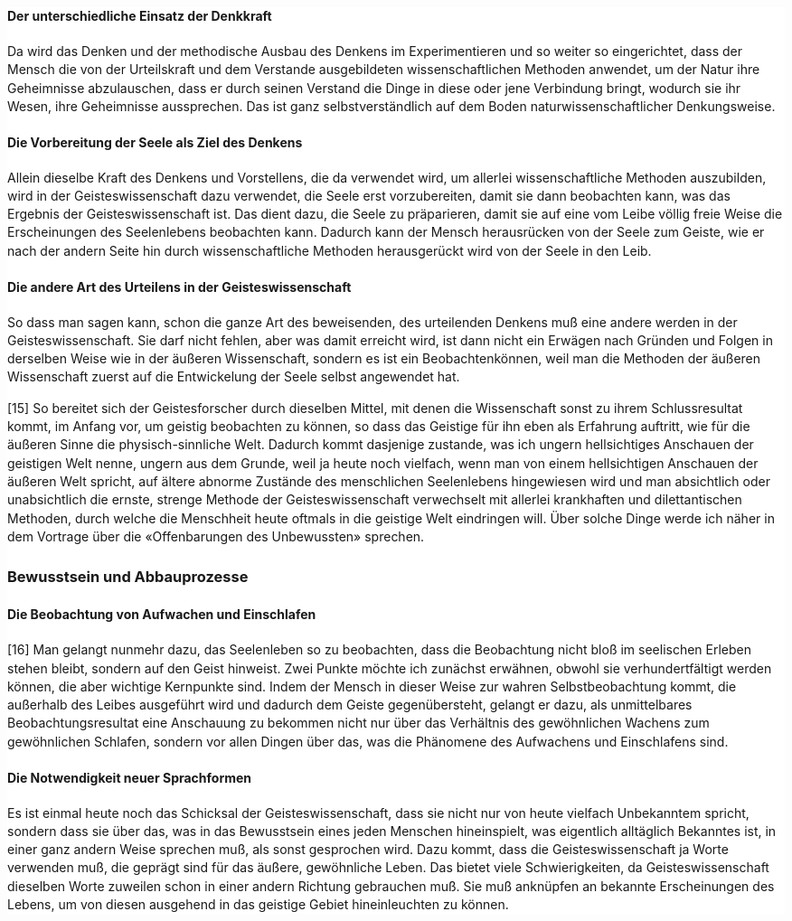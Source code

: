 #### Der unterschiedliche Einsatz der Denkkraft

Da wird das Denken und der methodische Ausbau des Denkens im Experimentieren und so weiter so eingerichtet, dass der Mensch die von der Urteilskraft und dem Verstande ausgebildeten wissenschaftlichen Methoden anwendet, um der Natur ihre Geheimnisse abzulauschen, dass er durch seinen Verstand die Dinge in diese oder jene Verbindung bringt, wodurch sie ihr Wesen, ihre Geheimnisse aussprechen. Das ist ganz selbstverständlich auf dem Boden naturwissenschaftlicher Denkungsweise.

#### Die Vorbereitung der Seele als Ziel des Denkens

Allein dieselbe Kraft des Denkens und Vorstellens, die da verwendet wird, um allerlei wissenschaftliche Methoden auszubilden, wird in der Geisteswissenschaft dazu verwendet, die Seele erst vorzubereiten, damit sie dann beobachten kann, was das Ergebnis der Geisteswissenschaft ist. Das dient dazu, die Seele zu präparieren, damit sie auf eine vom Leibe völlig freie Weise die Erscheinungen des Seelenlebens beobachten kann. Dadurch kann der Mensch herausrücken von der Seele zum Geiste, wie er nach der andern Seite hin durch wissenschaftliche Methoden herausgerückt wird von der Seele in den Leib.

#### Die andere Art des Urteilens in der Geisteswissenschaft

So dass man sagen kann, schon die ganze Art des beweisenden, des urteilenden Denkens muß eine andere werden in der Geisteswissenschaft. Sie darf nicht fehlen, aber was damit erreicht wird, ist dann nicht ein Erwägen nach Gründen und Folgen in derselben Weise wie in der äußeren Wissenschaft, sondern es ist ein Beobachtenkönnen, weil man die Methoden der äußeren Wissenschaft zuerst auf die Entwickelung der Seele selbst angewendet hat.

[15] So bereitet sich der Geistesforscher durch dieselben Mittel, mit denen die Wissenschaft sonst zu ihrem Schlussresultat kommt, im Anfang vor, um geistig beobachten zu können, so dass das Geistige für ihn eben als Erfahrung auftritt, wie für die äußeren Sinne die physisch-sinnliche Welt. Dadurch kommt dasjenige zustande, was ich ungern hellsichtiges Anschauen der geistigen Welt nenne, ungern aus dem Grunde, weil ja heute noch vielfach, wenn man von einem hellsichtigen Anschauen der äußeren Welt spricht, auf ältere abnorme Zustände des menschlichen Seelenlebens hingewiesen wird und man absichtlich oder unabsichtlich die ernste, strenge Methode der Geisteswissenschaft verwechselt mit allerlei krankhaften und dilettantischen Methoden, durch welche die Menschheit heute oftmals in die geistige Welt eindringen will. Über solche Dinge werde ich näher in dem Vortrage über die «Offenbarungen des Unbewussten» sprechen.

### Bewusstsein und Abbauprozesse

#### Die Beobachtung von Aufwachen und Einschlafen

[16] Man gelangt nunmehr dazu, das Seelenleben so zu beobachten, dass die Beobachtung nicht bloß im seelischen Erleben stehen bleibt, sondern auf den Geist hinweist. Zwei Punkte möchte ich zunächst erwähnen, obwohl sie verhundertfältigt werden können, die aber wichtige Kernpunkte sind. Indem der Mensch in dieser Weise zur wahren Selbstbeobachtung kommt, die außerhalb des Leibes ausgeführt wird und dadurch dem Geiste gegenübersteht, gelangt er dazu, als unmittelbares Beobachtungsresultat eine Anschauung zu bekommen nicht nur über das Verhältnis des gewöhnlichen Wachens zum gewöhnlichen Schlafen, sondern vor allen Dingen über das, was die Phänomene des Aufwachens und Einschlafens sind.

#### Die Notwendigkeit neuer Sprachformen

Es ist einmal heute noch das Schicksal der Geisteswissenschaft, dass sie nicht nur von heute vielfach Unbekanntem spricht, sondern dass sie über das, was in das Bewusstsein eines jeden Menschen hineinspielt, was eigentlich alltäglich Bekanntes ist, in einer ganz andern Weise sprechen muß, als sonst gesprochen wird. Dazu kommt, dass die Geisteswissenschaft ja Worte verwenden muß, die geprägt sind für das äußere, gewöhnliche Leben. Das bietet viele Schwierigkeiten, da Geisteswissenschaft dieselben Worte zuweilen schon in einer andern Richtung gebrauchen muß. Sie muß anknüpfen an bekannte Erscheinungen des Lebens, um von diesen ausgehend in das geistige Gebiet hineinleuchten zu können.

